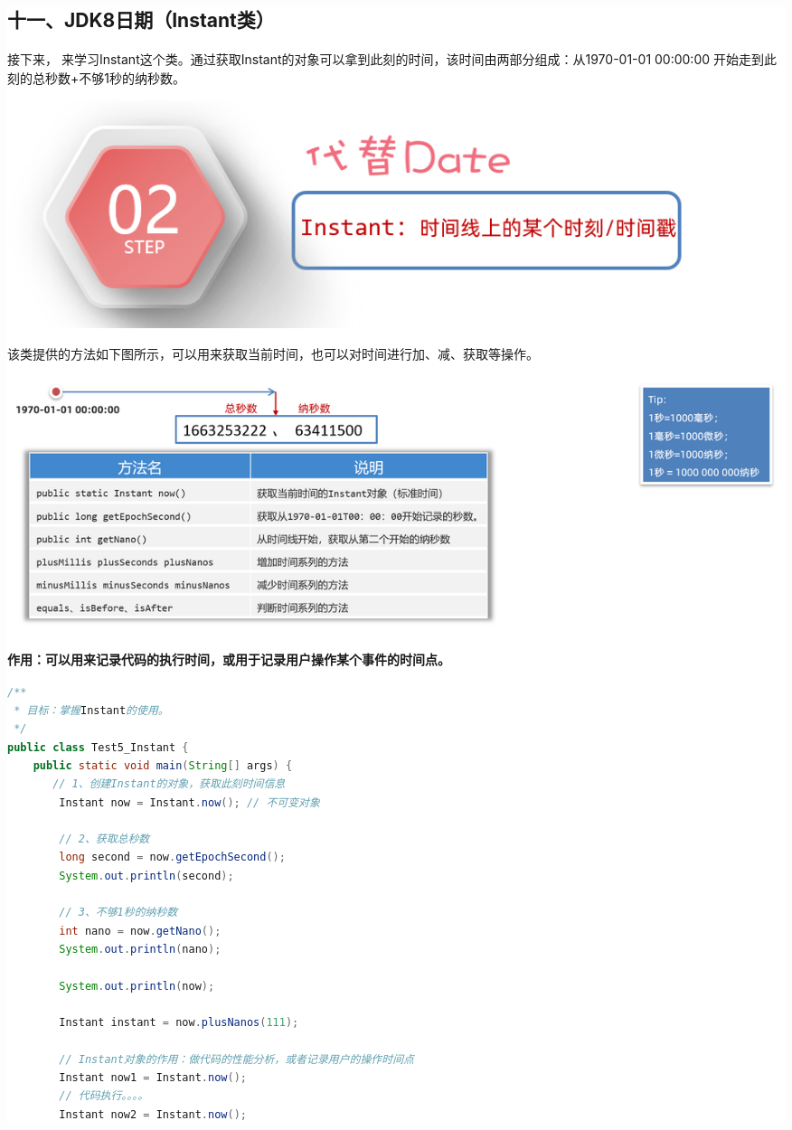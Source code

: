 ## 十一、JDK8日期（Instant类）

接下来， 来学习Instant这个类。通过获取Instant的对象可以拿到此刻的时间，该时间由两部分组成：从1970-01-01 00:00:00 开始走到此刻的总秒数+不够1秒的纳秒数。

![1667401284295](/image/java/JavaSE/进阶/常见API/1667401284295.png)

该类提供的方法如下图所示，可以用来获取当前时间，也可以对时间进行加、减、获取等操作。

![1667401373923](/image/java/JavaSE/进阶/常见API/1667401373923.png)

**作用：可以用来记录代码的执行时间，或用于记录用户操作某个事件的时间点。**

```java
/**
 * 目标：掌握Instant的使用。
 */
public class Test5_Instant {
    public static void main(String[] args) {
       // 1、创建Instant的对象，获取此刻时间信息
        Instant now = Instant.now(); // 不可变对象

        // 2、获取总秒数
        long second = now.getEpochSecond();
        System.out.println(second);

        // 3、不够1秒的纳秒数
        int nano = now.getNano();
        System.out.println(nano);

        System.out.println(now);

        Instant instant = now.plusNanos(111);

        // Instant对象的作用：做代码的性能分析，或者记录用户的操作时间点
        Instant now1 = Instant.now();
        // 代码执行。。。。
        Instant now2 = Instant.now();
```